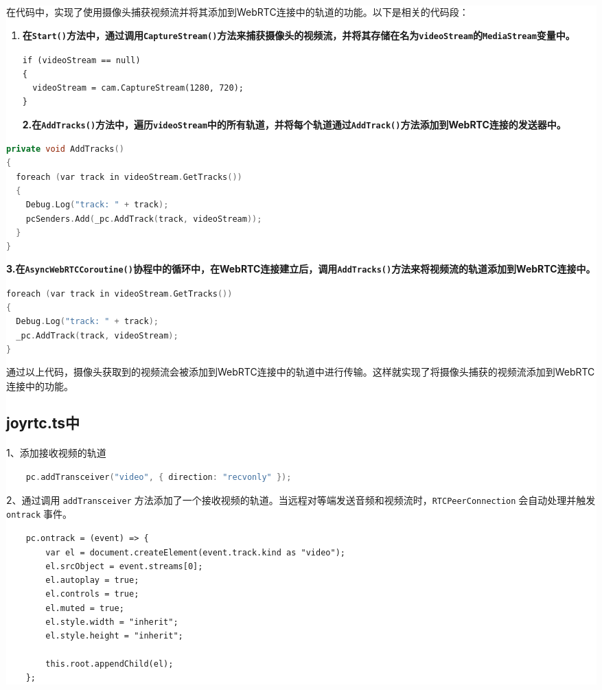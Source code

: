 

在代码中，实现了使用摄像头捕获视频流并将其添加到WebRTC连接中的轨道的功能。以下是相关的代码段：

1. **在`Start()`方法中，通过调用`CaptureStream()`方法来捕获摄像头的视频流，并将其存储在名为`videoStream`的`MediaStream`变量中。**

   ```
   if (videoStream == null)
   {
     videoStream = cam.CaptureStream(1280, 720);
   }
   ```

   **2.在`AddTracks()`方法中，遍历`videoStream`中的所有轨道，并将每个轨道通过`AddTrack()`方法添加到WebRTC连接的发送器中。**

```c++
private void AddTracks()
{
  foreach (var track in videoStream.GetTracks())
  {
    Debug.Log("track: " + track);
    pcSenders.Add(_pc.AddTrack(track, videoStream));
  }
}
```

**3.在`AsyncWebRTCCoroutine()`协程中的循环中，在WebRTC连接建立后，调用`AddTracks()`方法来将视频流的轨道添加到WebRTC连接中。**

```c++
foreach (var track in videoStream.GetTracks())
{
  Debug.Log("track: " + track);
  _pc.AddTrack(track, videoStream);
}
```

通过以上代码，摄像头获取到的视频流会被添加到WebRTC连接中的轨道中进行传输。这样就实现了将摄像头捕获的视频流添加到WebRTC连接中的功能。



## joyrtc.ts中

1、添加接收视频的轨道

```c++
	pc.addTransceiver("video", { direction: "recvonly" });
```

2、通过调用 `addTransceiver` 方法添加了一个接收视频的轨道。当远程对等端发送音频和视频流时，`RTCPeerConnection` 会自动处理并触发 `ontrack` 事件。

```
	pc.ontrack = (event) => {
		var el = document.createElement(event.track.kind as "video");
		el.srcObject = event.streams[0];
		el.autoplay = true;
		el.controls = true;
		el.muted = true;
		el.style.width = "inherit";
		el.style.height = "inherit";

		this.root.appendChild(el);
	};
```
